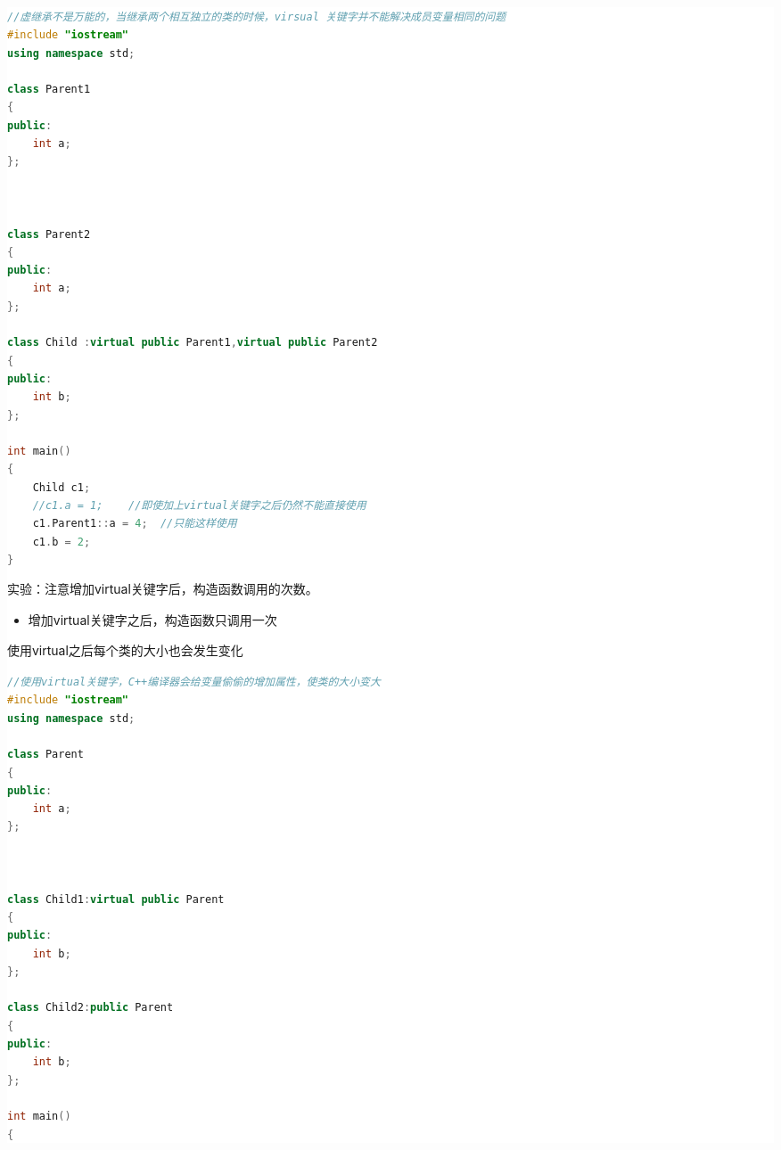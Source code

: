 ```cpp
//虚继承不是万能的，当继承两个相互独立的类的时候，virsual 关键字并不能解决成员变量相同的问题
#include "iostream"
using namespace std;

class Parent1
{
public:
	int a;
};



class Parent2
{
public:
	int a;
};

class Child :virtual public Parent1,virtual public Parent2
{
public:
	int b;
};

int main()
{
	Child c1;
	//c1.a = 1;    //即使加上virtual关键字之后仍然不能直接使用
	c1.Parent1::a = 4;  //只能这样使用
	c1.b = 2;
}
```

实验：注意增加virtual关键字后，构造函数调用的次数。
- 增加virtual关键字之后，构造函数只调用一次

使用virtual之后每个类的大小也会发生变化
```cpp
//使用virtual关键字，C++编译器会给变量偷偷的增加属性，使类的大小变大
#include "iostream"
using namespace std;

class Parent
{
public:
	int a;
};



class Child1:virtual public Parent
{
public:
	int b;
};

class Child2:public Parent
{
public:
	int b;
};

int main()
{
```